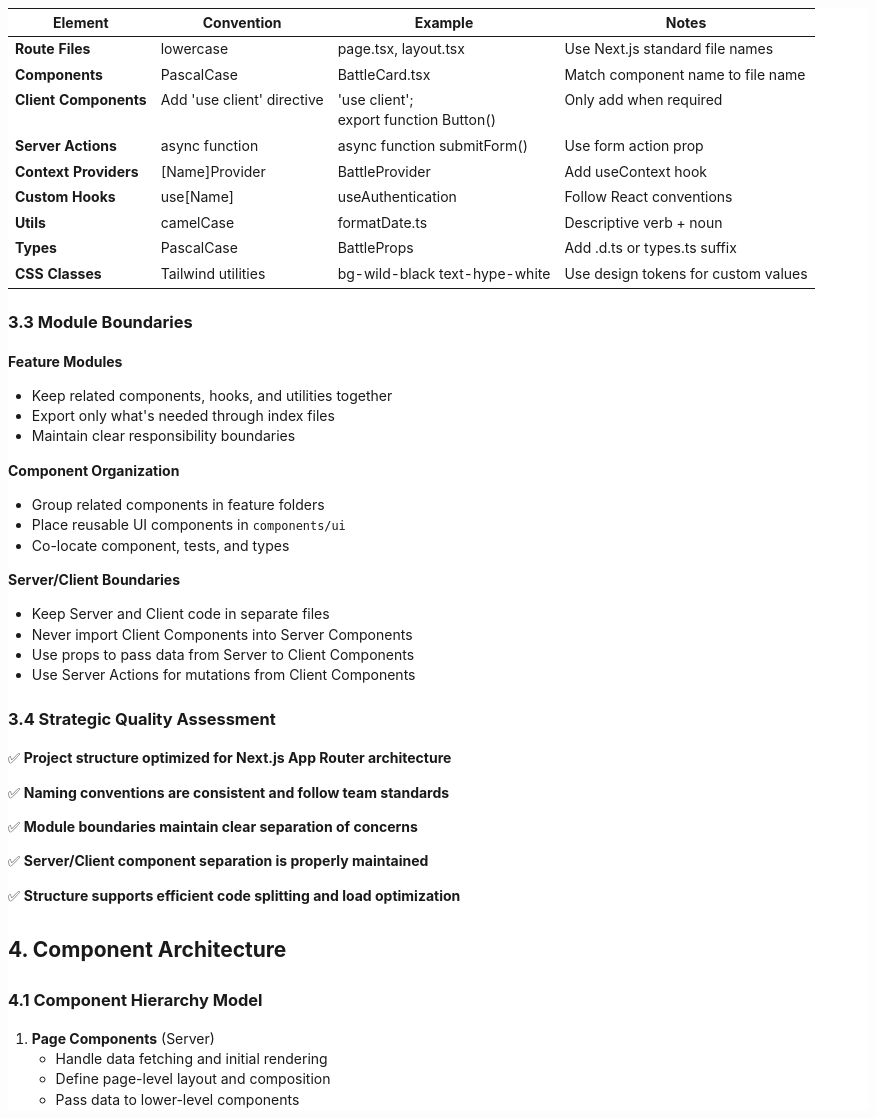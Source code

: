 | Element | Convention | Example | Notes |
|---------|------------|---------|-------|
| **Route Files** | lowercase | page.tsx, layout.tsx | Use Next.js standard file names |
| **Components** | PascalCase | BattleCard.tsx | Match component name to file name |
| **Client Components** | Add 'use client' directive | 'use client';<br>export function Button() | Only add when required |
| **Server Actions** | async function | async function submitForm() | Use form action prop |
| **Context Providers** | [Name]Provider | BattleProvider | Add useContext hook |
| **Custom Hooks** | use[Name] | useAuthentication | Follow React conventions |
| **Utils** | camelCase | formatDate.ts | Descriptive verb + noun |
| **Types** | PascalCase | BattleProps | Add .d.ts or types.ts suffix |
| **CSS Classes** | Tailwind utilities | bg-wild-black text-hype-white | Use design tokens for custom values |

### 3.3 Module Boundaries

**Feature Modules**
- Keep related components, hooks, and utilities together
- Export only what's needed through index files
- Maintain clear responsibility boundaries

**Component Organization**
- Group related components in feature folders
- Place reusable UI components in `components/ui`
- Co-locate component, tests, and types

**Server/Client Boundaries**
- Keep Server and Client code in separate files
- Never import Client Components into Server Components
- Use props to pass data from Server to Client Components
- Use Server Actions for mutations from Client Components

### 3.4 Strategic Quality Assessment

✅ **Project structure optimized for Next.js App Router architecture**

✅ **Naming conventions are consistent and follow team standards**

✅ **Module boundaries maintain clear separation of concerns**

✅ **Server/Client component separation is properly maintained**

✅ **Structure supports efficient code splitting and load optimization**

## 4. Component Architecture

### 4.1 Component Hierarchy Model

1. **Page Components** (Server)
   - Handle data fetching and initial rendering
   - Define page-level layout and composition
   - Pass data to lower-level components
